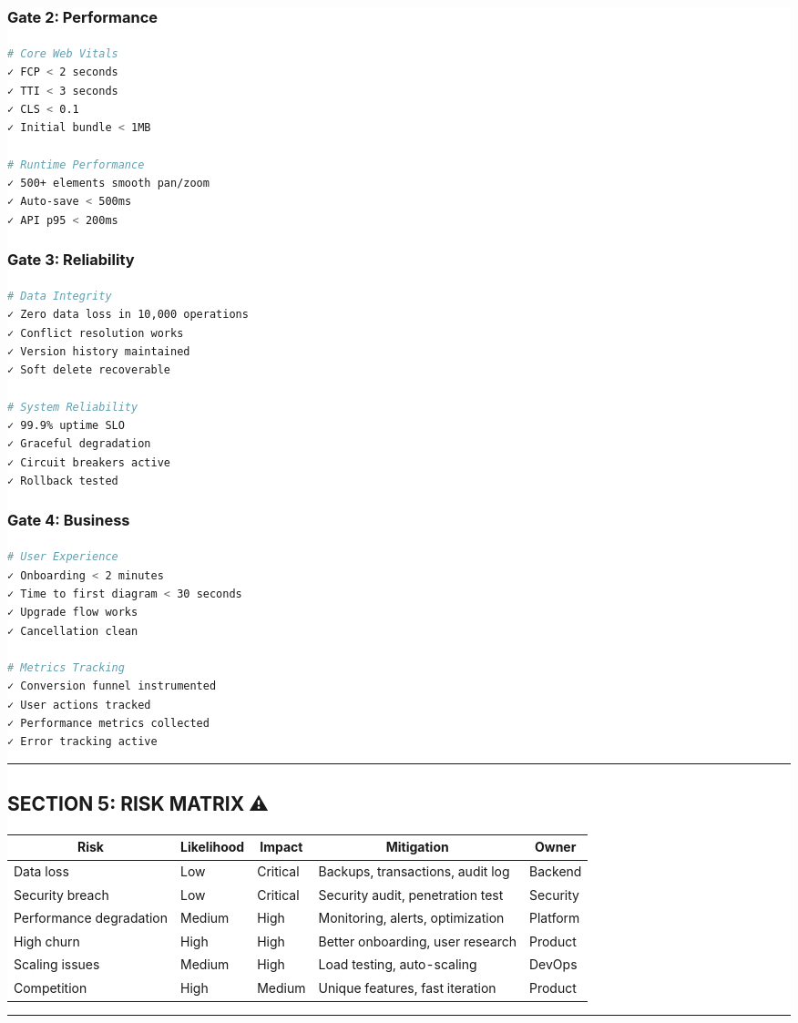 ### **Gate 2: Performance**
```bash
# Core Web Vitals
✓ FCP < 2 seconds
✓ TTI < 3 seconds  
✓ CLS < 0.1
✓ Initial bundle < 1MB

# Runtime Performance
✓ 500+ elements smooth pan/zoom
✓ Auto-save < 500ms
✓ API p95 < 200ms
```

### **Gate 3: Reliability**
```bash
# Data Integrity
✓ Zero data loss in 10,000 operations
✓ Conflict resolution works
✓ Version history maintained
✓ Soft delete recoverable

# System Reliability
✓ 99.9% uptime SLO
✓ Graceful degradation
✓ Circuit breakers active
✓ Rollback tested
```

### **Gate 4: Business**
```bash
# User Experience
✓ Onboarding < 2 minutes
✓ Time to first diagram < 30 seconds
✓ Upgrade flow works
✓ Cancellation clean

# Metrics Tracking
✓ Conversion funnel instrumented
✓ User actions tracked
✓ Performance metrics collected
✓ Error tracking active
```

---

## **SECTION 5: RISK MATRIX** ⚠️

| Risk | Likelihood | Impact | Mitigation | Owner |
|------|------------|--------|------------|-------|
| Data loss | Low | Critical | Backups, transactions, audit log | Backend |
| Security breach | Low | Critical | Security audit, penetration test | Security |
| Performance degradation | Medium | High | Monitoring, alerts, optimization | Platform |
| High churn | High | High | Better onboarding, user research | Product |
| Scaling issues | Medium | High | Load testing, auto-scaling | DevOps |
| Competition | High | Medium | Unique features, fast iteration | Product |

---